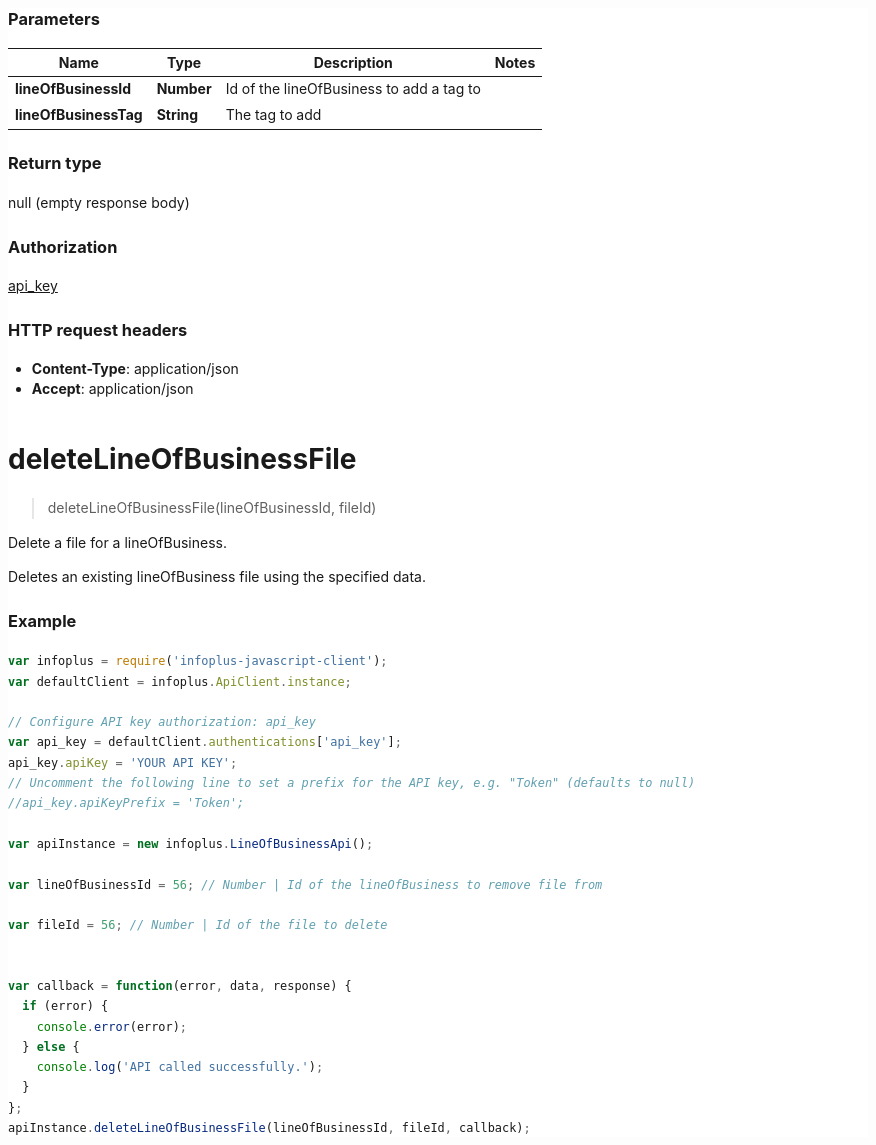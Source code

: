 ### Parameters

Name | Type | Description  | Notes
------------- | ------------- | ------------- | -------------
 **lineOfBusinessId** | **Number**| Id of the lineOfBusiness to add a tag to | 
 **lineOfBusinessTag** | **String**| The tag to add | 

### Return type

null (empty response body)

### Authorization

[api_key](../README.md#api_key)

### HTTP request headers

 - **Content-Type**: application/json
 - **Accept**: application/json

<a name="deleteLineOfBusinessFile"></a>
# **deleteLineOfBusinessFile**
> deleteLineOfBusinessFile(lineOfBusinessId, fileId)

Delete a file for a lineOfBusiness.

Deletes an existing lineOfBusiness file using the specified data.

### Example
```javascript
var infoplus = require('infoplus-javascript-client');
var defaultClient = infoplus.ApiClient.instance;

// Configure API key authorization: api_key
var api_key = defaultClient.authentications['api_key'];
api_key.apiKey = 'YOUR API KEY';
// Uncomment the following line to set a prefix for the API key, e.g. "Token" (defaults to null)
//api_key.apiKeyPrefix = 'Token';

var apiInstance = new infoplus.LineOfBusinessApi();

var lineOfBusinessId = 56; // Number | Id of the lineOfBusiness to remove file from

var fileId = 56; // Number | Id of the file to delete


var callback = function(error, data, response) {
  if (error) {
    console.error(error);
  } else {
    console.log('API called successfully.');
  }
};
apiInstance.deleteLineOfBusinessFile(lineOfBusinessId, fileId, callback);
```
